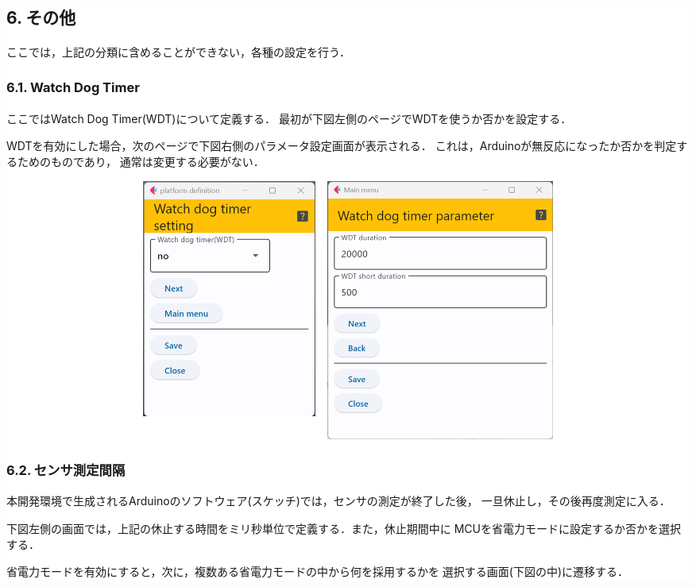 
## 6. その他
ここでは，上記の分類に含めることができない，各種の設定を行う．
### 6.1. Watch Dog Timer
ここではWatch Dog Timer(WDT)について定義する．
最初が下図左側のページでWDTを使うか否かを設定する．

WDTを有効にした場合，次のページで下図右側のパラメータ設定画面が表示される．
これは，Arduinoが無反応になったか否かを判定するためのものであり，
通常は変更する必要がない．

<div style="text-align: center;">
<img src="../images/editConfig15.png" width="60%">
</div>


### 6.2. センサ測定間隔
本開発環境で生成されるArduinoのソフトウェア(スケッチ)では，センサの測定が終了した後，
一旦休止し，その後再度測定に入る．

下図左側の画面では，上記の休止する時間をミリ秒単位で定義する．また，休止期間中に
MCUを省電力モードに設定するか否かを選択する．

省電力モードを有効にすると，次に，複数ある省電力モードの中から何を採用するかを
選択する画面(下図の中)に遷移する．

